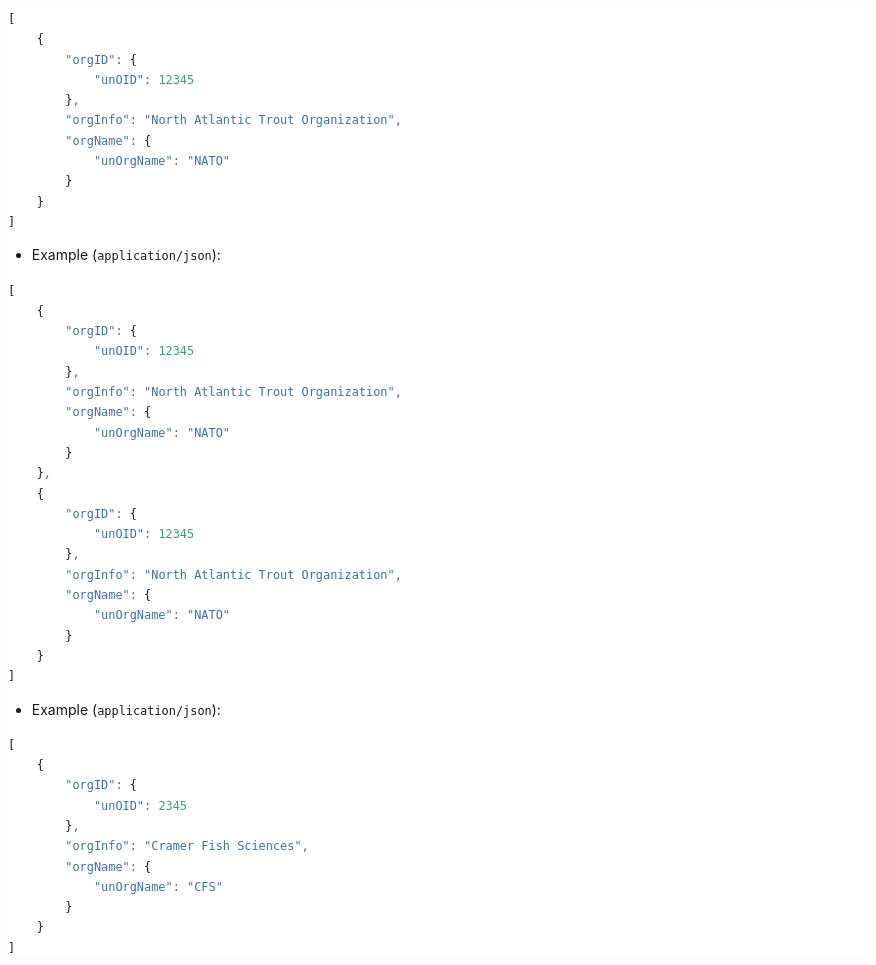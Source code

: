 ```javascript
[
    {
        "orgID": {
            "unOID": 12345
        },
        "orgInfo": "North Atlantic Trout Organization",
        "orgName": {
            "unOrgName": "NATO"
        }
    }
]
```

- Example (`application/json`):

```javascript
[
    {
        "orgID": {
            "unOID": 12345
        },
        "orgInfo": "North Atlantic Trout Organization",
        "orgName": {
            "unOrgName": "NATO"
        }
    },
    {
        "orgID": {
            "unOID": 12345
        },
        "orgInfo": "North Atlantic Trout Organization",
        "orgName": {
            "unOrgName": "NATO"
        }
    }
]
```

- Example (`application/json`):

```javascript
[
    {
        "orgID": {
            "unOID": 2345
        },
        "orgInfo": "Cramer Fish Sciences",
        "orgName": {
            "unOrgName": "CFS"
        }
    }
]
```
